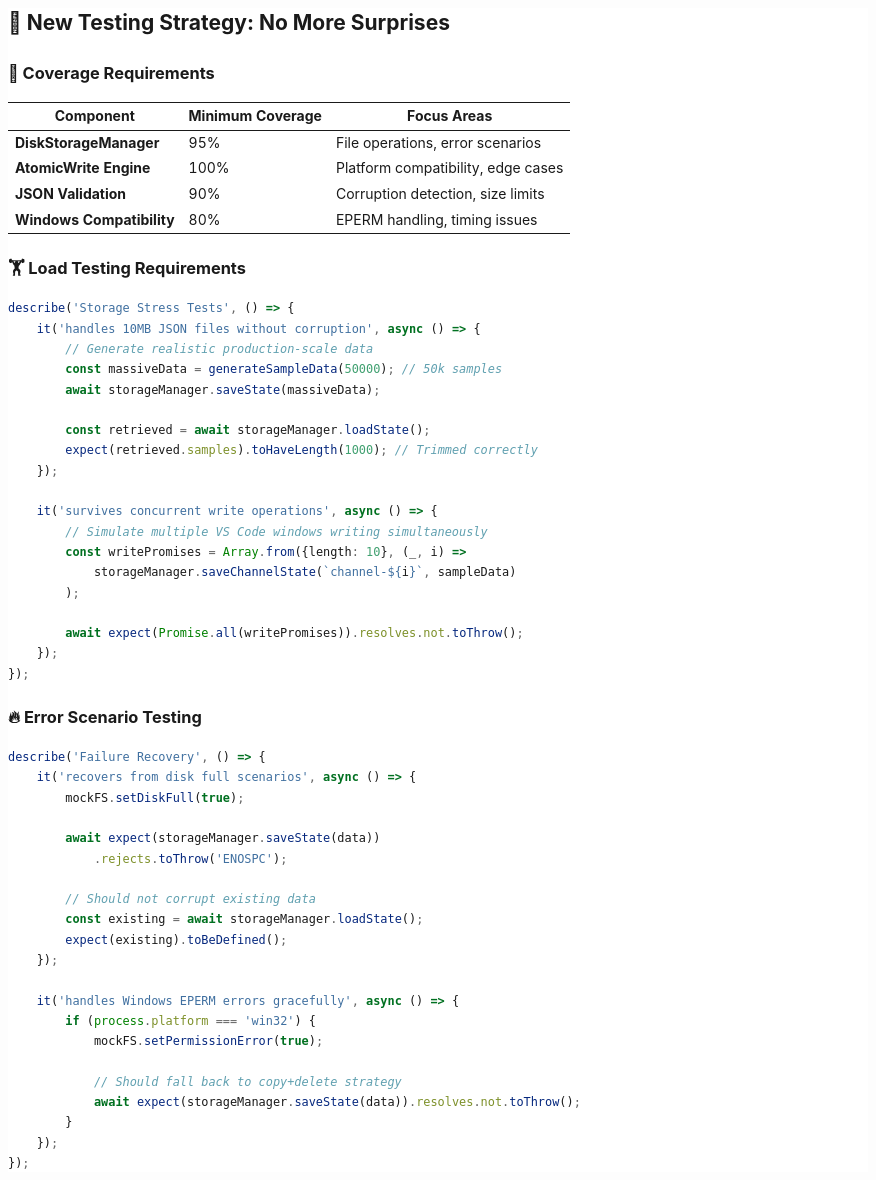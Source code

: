 
## 🧪 New Testing Strategy: No More Surprises

### 🎯 Coverage Requirements

| Component | Minimum Coverage | Focus Areas |
|-----------|------------------|-------------|
| **DiskStorageManager** | 95% | File operations, error scenarios |
| **AtomicWrite Engine** | 100% | Platform compatibility, edge cases |
| **JSON Validation** | 90% | Corruption detection, size limits |
| **Windows Compatibility** | 80% | EPERM handling, timing issues |

### 🏋️ Load Testing Requirements

```typescript
describe('Storage Stress Tests', () => {
    it('handles 10MB JSON files without corruption', async () => {
        // Generate realistic production-scale data
        const massiveData = generateSampleData(50000); // 50k samples
        await storageManager.saveState(massiveData);
        
        const retrieved = await storageManager.loadState();
        expect(retrieved.samples).toHaveLength(1000); // Trimmed correctly
    });
    
    it('survives concurrent write operations', async () => {
        // Simulate multiple VS Code windows writing simultaneously
        const writePromises = Array.from({length: 10}, (_, i) => 
            storageManager.saveChannelState(`channel-${i}`, sampleData)
        );
        
        await expect(Promise.all(writePromises)).resolves.not.toThrow();
    });
});
```

### 🔥 Error Scenario Testing

```typescript
describe('Failure Recovery', () => {
    it('recovers from disk full scenarios', async () => {
        mockFS.setDiskFull(true);
        
        await expect(storageManager.saveState(data))
            .rejects.toThrow('ENOSPC');
        
        // Should not corrupt existing data
        const existing = await storageManager.loadState();
        expect(existing).toBeDefined();
    });
    
    it('handles Windows EPERM errors gracefully', async () => {
        if (process.platform === 'win32') {
            mockFS.setPermissionError(true);
            
            // Should fall back to copy+delete strategy
            await expect(storageManager.saveState(data)).resolves.not.toThrow();
        }
    });
});
```
